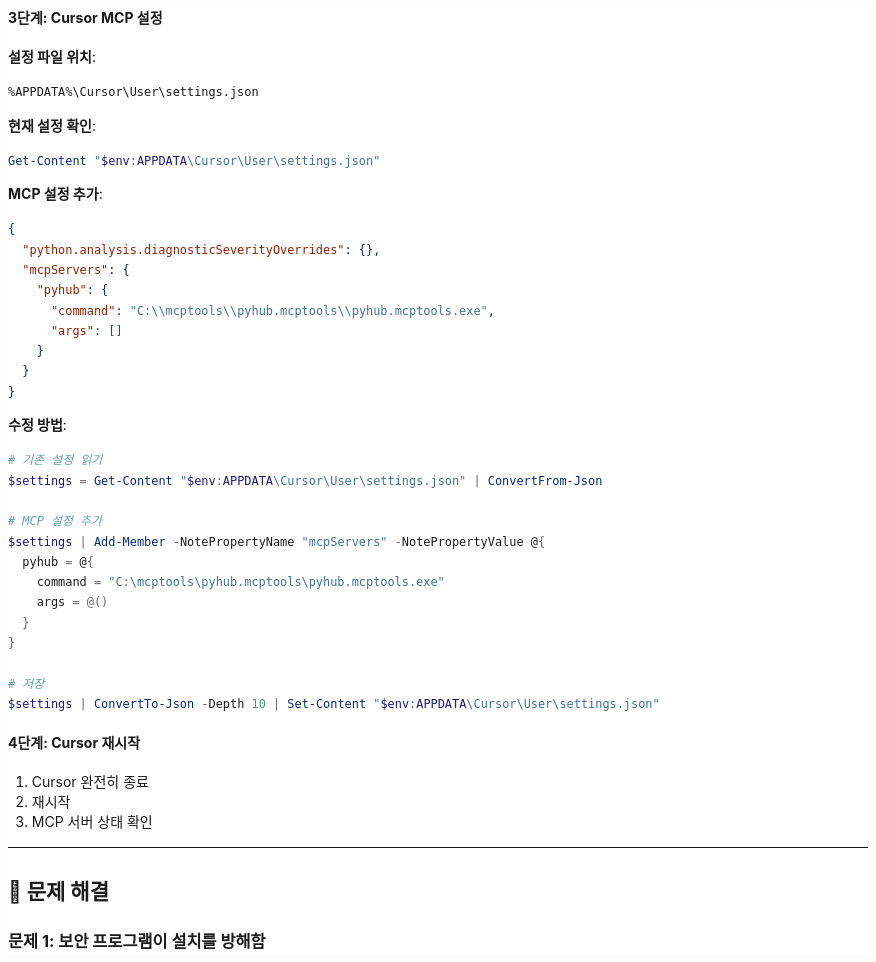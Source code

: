 #### 3단계: Cursor MCP 설정

**설정 파일 위치**:
```
%APPDATA%\Cursor\User\settings.json
```

**현재 설정 확인**:
```powershell
Get-Content "$env:APPDATA\Cursor\User\settings.json"
```

**MCP 설정 추가**:
```json
{
  "python.analysis.diagnosticSeverityOverrides": {},
  "mcpServers": {
    "pyhub": {
      "command": "C:\\mcptools\\pyhub.mcptools\\pyhub.mcptools.exe",
      "args": []
    }
  }
}
```

**수정 방법**:
```powershell
# 기존 설정 읽기
$settings = Get-Content "$env:APPDATA\Cursor\User\settings.json" | ConvertFrom-Json

# MCP 설정 추가
$settings | Add-Member -NotePropertyName "mcpServers" -NotePropertyValue @{
  pyhub = @{
    command = "C:\mcptools\pyhub.mcptools\pyhub.mcptools.exe"
    args = @()
  }
}

# 저장
$settings | ConvertTo-Json -Depth 10 | Set-Content "$env:APPDATA\Cursor\User\settings.json"
```

#### 4단계: Cursor 재시작

1. Cursor 완전히 종료
2. 재시작
3. MCP 서버 상태 확인

---

## 🔧 문제 해결

### 문제 1: 보안 프로그램이 설치를 방해함
